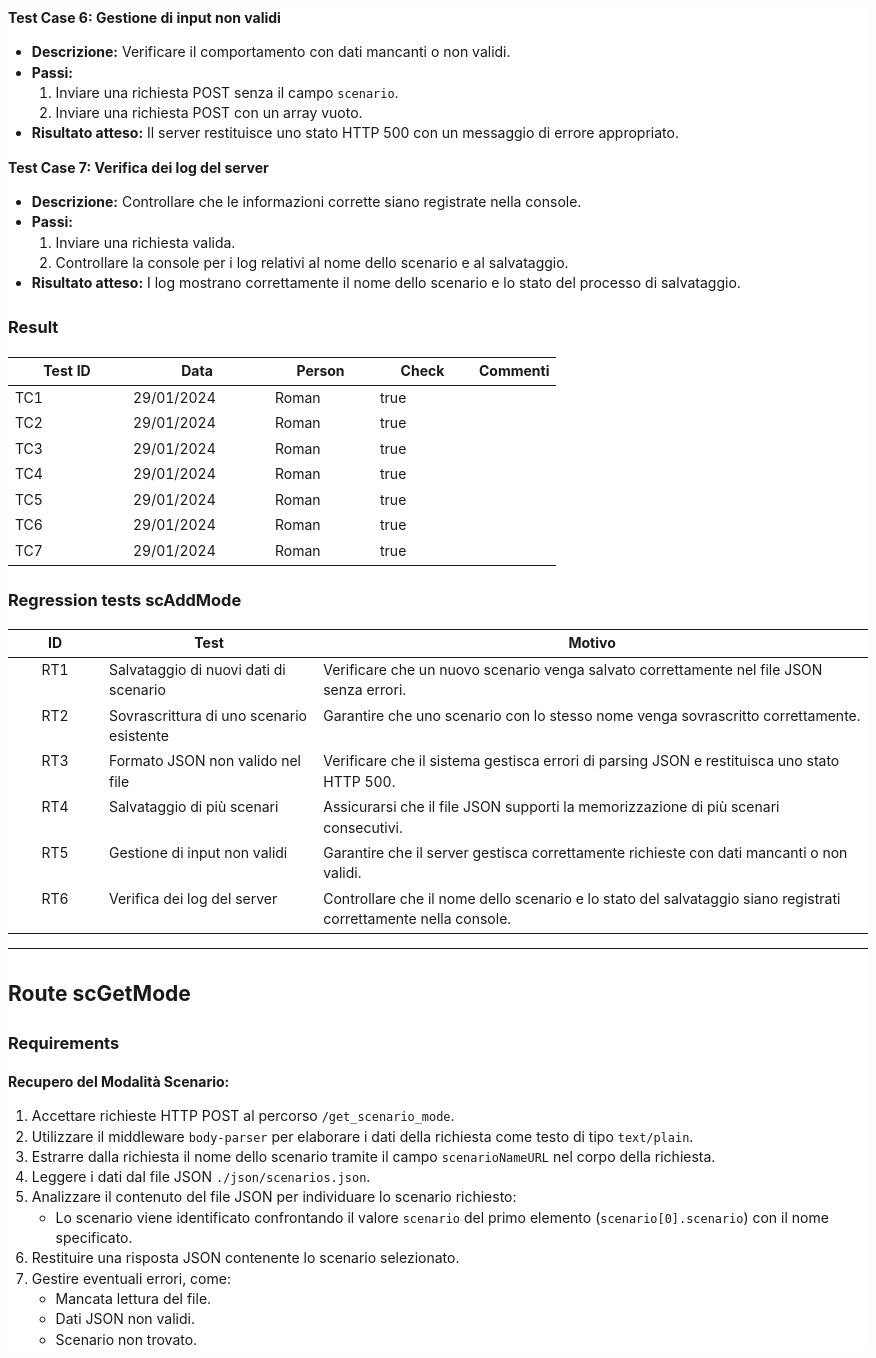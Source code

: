**Test Case 6: Gestione di input non validi**

* **Descrizione:** Verificare il comportamento con dati mancanti o non validi.
* **Passi:**
  1. Inviare una richiesta POST senza il campo `scenario`.
  2. Inviare una richiesta POST con un array vuoto.
* **Risultato atteso:** Il server restituisce uno stato HTTP 500 con un messaggio di errore appropriato.

**Test Case 7: Verifica dei log del server**

* **Descrizione:** Controllare che le informazioni corrette siano registrate nella console.
* **Passi:**
  1. Inviare una richiesta valida.
  2. Controllare la console per i log relativi al nome dello scenario e al salvataggio.
* **Risultato atteso:** I log mostrano correttamente il nome dello scenario e lo stato del processo di salvataggio.

### Result

<table><thead><tr><th width="104">Test ID</th><th width="128">Data</th><th width="91">Person</th><th width="85" data-type="checkbox">Check</th><th>Commenti</th></tr></thead><tbody><tr><td>TC1</td><td>29/01/2024</td><td>Roman</td><td>true</td><td></td></tr><tr><td>TC2</td><td>29/01/2024</td><td>Roman</td><td>true</td><td></td></tr><tr><td>TC3</td><td>29/01/2024</td><td>Roman</td><td>true</td><td></td></tr><tr><td>TC4</td><td>29/01/2024</td><td>Roman</td><td>true</td><td></td></tr><tr><td>TC5</td><td>29/01/2024</td><td>Roman</td><td>true</td><td></td></tr><tr><td>TC6</td><td>29/01/2024</td><td>Roman</td><td>true</td><td></td></tr><tr><td>TC7</td><td>29/01/2024</td><td>Roman</td><td>true</td><td></td></tr></tbody></table>

### Regression tests scAddMode

<table><thead><tr><th width="80" align="center">ID</th><th>Test</th><th>Motivo</th></tr></thead><tbody><tr><td align="center">RT1</td><td>Salvataggio di nuovi dati di scenario</td><td>Verificare che un nuovo scenario venga salvato correttamente nel file JSON senza errori.</td></tr><tr><td align="center">RT2</td><td>Sovrascrittura di uno scenario esistente</td><td>Garantire che uno scenario con lo stesso nome venga sovrascritto correttamente.</td></tr><tr><td align="center">RT3</td><td>Formato JSON non valido nel file</td><td>Verificare che il sistema gestisca errori di parsing JSON e restituisca uno stato HTTP 500.</td></tr><tr><td align="center">RT4</td><td>Salvataggio di più scenari</td><td>Assicurarsi che il file JSON supporti la memorizzazione di più scenari consecutivi.</td></tr><tr><td align="center">RT5</td><td>Gestione di input non validi</td><td>Garantire che il server gestisca correttamente richieste con dati mancanti o non validi.</td></tr><tr><td align="center">RT6</td><td>Verifica dei log del server</td><td>Controllare che il nome dello scenario e lo stato del salvataggio siano registrati correttamente nella console.</td></tr></tbody></table>

***

## Route scGetMode

### **Requirements**

**Recupero del Modalità Scenario:**

1. Accettare richieste HTTP POST al percorso `/get_scenario_mode`.
2. Utilizzare il middleware `body-parser` per elaborare i dati della richiesta come testo di tipo `text/plain`.
3. Estrarre dalla richiesta il nome dello scenario tramite il campo `scenarioNameURL` nel corpo della richiesta.
4. Leggere i dati dal file JSON `./json/scenarios.json`.
5. Analizzare il contenuto del file JSON per individuare lo scenario richiesto:
   * Lo scenario viene identificato confrontando il valore `scenario` del primo elemento (`scenario[0].scenario`) con il nome specificato.
6. Restituire una risposta JSON contenente lo scenario selezionato.
7. Gestire eventuali errori, come:
   * Mancata lettura del file.
   * Dati JSON non validi.
   * Scenario non trovato.